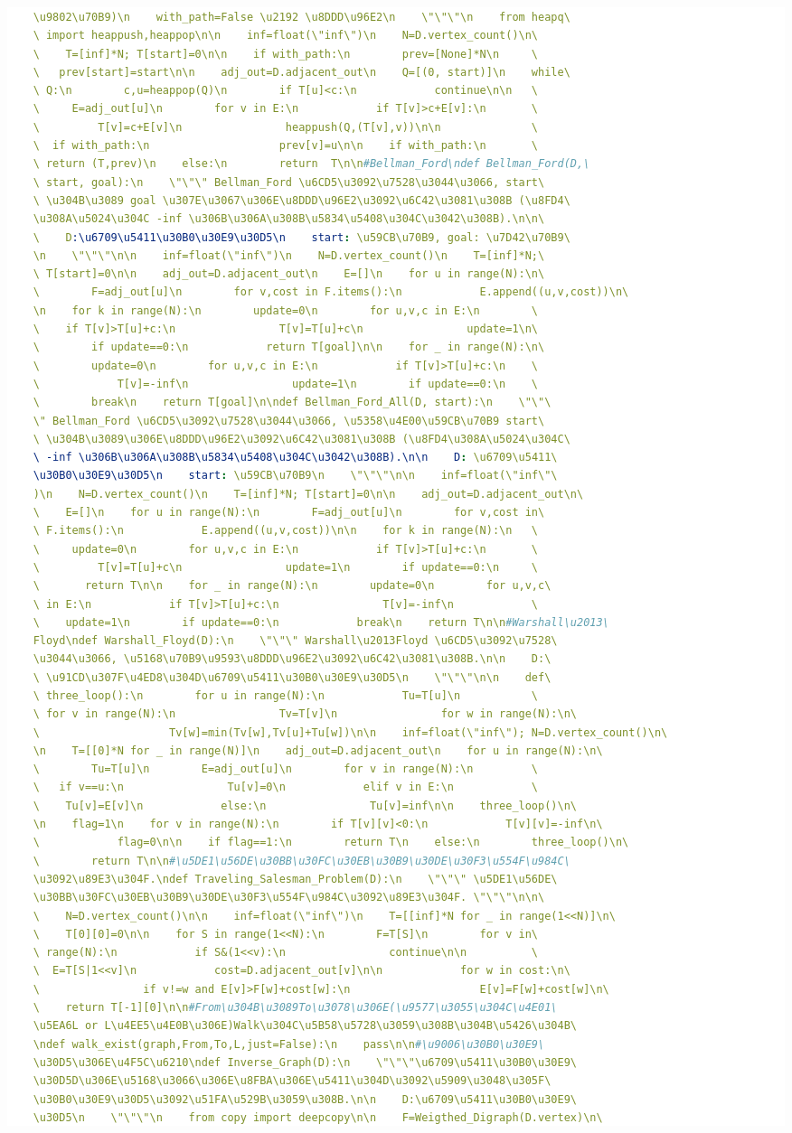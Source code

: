 ```yaml
    \u9802\u70B9)\n    with_path=False \u2192 \u8DDD\u96E2\n    \"\"\"\n    from heapq\
    \ import heappush,heappop\n\n    inf=float(\"inf\")\n    N=D.vertex_count()\n\
    \    T=[inf]*N; T[start]=0\n\n    if with_path:\n        prev=[None]*N\n     \
    \   prev[start]=start\n\n    adj_out=D.adjacent_out\n    Q=[(0, start)]\n    while\
    \ Q:\n        c,u=heappop(Q)\n        if T[u]<c:\n            continue\n\n   \
    \     E=adj_out[u]\n        for v in E:\n            if T[v]>c+E[v]:\n       \
    \         T[v]=c+E[v]\n                heappush(Q,(T[v],v))\n\n              \
    \  if with_path:\n                    prev[v]=u\n\n    if with_path:\n       \
    \ return (T,prev)\n    else:\n        return  T\n\n#Bellman_Ford\ndef Bellman_Ford(D,\
    \ start, goal):\n    \"\"\" Bellman_Ford \u6CD5\u3092\u7528\u3044\u3066, start\
    \ \u304B\u3089 goal \u307E\u3067\u306E\u8DDD\u96E2\u3092\u6C42\u3081\u308B (\u8FD4\
    \u308A\u5024\u304C -inf \u306B\u306A\u308B\u5834\u5408\u304C\u3042\u308B).\n\n\
    \    D:\u6709\u5411\u30B0\u30E9\u30D5\n    start: \u59CB\u70B9, goal: \u7D42\u70B9\
    \n    \"\"\"\n\n    inf=float(\"inf\")\n    N=D.vertex_count()\n    T=[inf]*N;\
    \ T[start]=0\n\n    adj_out=D.adjacent_out\n    E=[]\n    for u in range(N):\n\
    \        F=adj_out[u]\n        for v,cost in F.items():\n            E.append((u,v,cost))\n\
    \n    for k in range(N):\n        update=0\n        for u,v,c in E:\n        \
    \    if T[v]>T[u]+c:\n                T[v]=T[u]+c\n                update=1\n\
    \        if update==0:\n            return T[goal]\n\n    for _ in range(N):\n\
    \        update=0\n        for u,v,c in E:\n            if T[v]>T[u]+c:\n    \
    \            T[v]=-inf\n                update=1\n        if update==0:\n    \
    \        break\n    return T[goal]\n\ndef Bellman_Ford_All(D, start):\n    \"\"\
    \" Bellman_Ford \u6CD5\u3092\u7528\u3044\u3066, \u5358\u4E00\u59CB\u70B9 start\
    \ \u304B\u3089\u306E\u8DDD\u96E2\u3092\u6C42\u3081\u308B (\u8FD4\u308A\u5024\u304C\
    \ -inf \u306B\u306A\u308B\u5834\u5408\u304C\u3042\u308B).\n\n    D: \u6709\u5411\
    \u30B0\u30E9\u30D5\n    start: \u59CB\u70B9\n    \"\"\"\n\n    inf=float(\"inf\"\
    )\n    N=D.vertex_count()\n    T=[inf]*N; T[start]=0\n\n    adj_out=D.adjacent_out\n\
    \    E=[]\n    for u in range(N):\n        F=adj_out[u]\n        for v,cost in\
    \ F.items():\n            E.append((u,v,cost))\n\n    for k in range(N):\n   \
    \     update=0\n        for u,v,c in E:\n            if T[v]>T[u]+c:\n       \
    \         T[v]=T[u]+c\n                update=1\n        if update==0:\n     \
    \       return T\n\n    for _ in range(N):\n        update=0\n        for u,v,c\
    \ in E:\n            if T[v]>T[u]+c:\n                T[v]=-inf\n            \
    \    update=1\n        if update==0:\n            break\n    return T\n\n#Warshall\u2013\
    Floyd\ndef Warshall_Floyd(D):\n    \"\"\" Warshall\u2013Floyd \u6CD5\u3092\u7528\
    \u3044\u3066, \u5168\u70B9\u9593\u8DDD\u96E2\u3092\u6C42\u3081\u308B.\n\n    D:\
    \ \u91CD\u307F\u4ED8\u304D\u6709\u5411\u30B0\u30E9\u30D5\n    \"\"\"\n\n    def\
    \ three_loop():\n        for u in range(N):\n            Tu=T[u]\n           \
    \ for v in range(N):\n                Tv=T[v]\n                for w in range(N):\n\
    \                    Tv[w]=min(Tv[w],Tv[u]+Tu[w])\n\n    inf=float(\"inf\"); N=D.vertex_count()\n\
    \n    T=[[0]*N for _ in range(N)]\n    adj_out=D.adjacent_out\n    for u in range(N):\n\
    \        Tu=T[u]\n        E=adj_out[u]\n        for v in range(N):\n         \
    \   if v==u:\n                Tu[v]=0\n            elif v in E:\n            \
    \    Tu[v]=E[v]\n            else:\n                Tu[v]=inf\n\n    three_loop()\n\
    \n    flag=1\n    for v in range(N):\n        if T[v][v]<0:\n            T[v][v]=-inf\n\
    \            flag=0\n\n    if flag==1:\n        return T\n    else:\n        three_loop()\n\
    \        return T\n\n#\u5DE1\u56DE\u30BB\u30FC\u30EB\u30B9\u30DE\u30F3\u554F\u984C\
    \u3092\u89E3\u304F.\ndef Traveling_Salesman_Problem(D):\n    \"\"\" \u5DE1\u56DE\
    \u30BB\u30FC\u30EB\u30B9\u30DE\u30F3\u554F\u984C\u3092\u89E3\u304F. \"\"\"\n\n\
    \    N=D.vertex_count()\n\n    inf=float(\"inf\")\n    T=[[inf]*N for _ in range(1<<N)]\n\
    \    T[0][0]=0\n\n    for S in range(1<<N):\n        F=T[S]\n        for v in\
    \ range(N):\n            if S&(1<<v):\n                continue\n\n          \
    \  E=T[S|1<<v]\n            cost=D.adjacent_out[v]\n\n            for w in cost:\n\
    \                if v!=w and E[v]>F[w]+cost[w]:\n                    E[v]=F[w]+cost[w]\n\
    \    return T[-1][0]\n\n#From\u304B\u3089To\u3078\u306E(\u9577\u3055\u304C\u4E01\
    \u5EA6L or L\u4EE5\u4E0B\u306E)Walk\u304C\u5B58\u5728\u3059\u308B\u304B\u5426\u304B\
    \ndef walk_exist(graph,From,To,L,just=False):\n    pass\n\n#\u9006\u30B0\u30E9\
    \u30D5\u306E\u4F5C\u6210\ndef Inverse_Graph(D):\n    \"\"\"\u6709\u5411\u30B0\u30E9\
    \u30D5D\u306E\u5168\u3066\u306E\u8FBA\u306E\u5411\u304D\u3092\u5909\u3048\u305F\
    \u30B0\u30E9\u30D5\u3092\u51FA\u529B\u3059\u308B.\n\n    D:\u6709\u5411\u30B0\u30E9\
    \u30D5\n    \"\"\"\n    from copy import deepcopy\n\n    F=Weigthed_Digraph(D.vertex)\n\
```